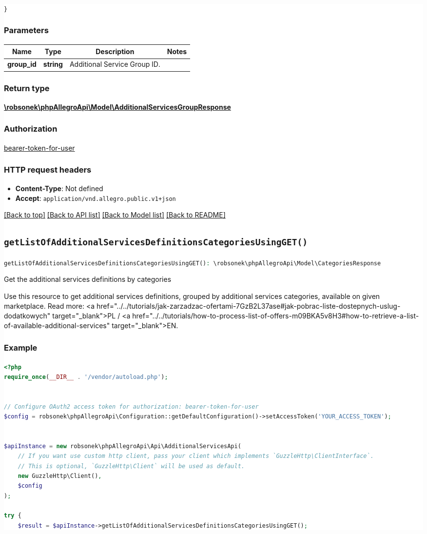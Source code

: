 ```php
}
```

### Parameters

| Name | Type | Description  | Notes |
| ------------- | ------------- | ------------- | ------------- |
| **group_id** | **string**| Additional Service Group ID. | |

### Return type

[**\robsonek\phpAllegroApi\Model\AdditionalServicesGroupResponse**](../Model/AdditionalServicesGroupResponse.md)

### Authorization

[bearer-token-for-user](../../README.md#bearer-token-for-user)

### HTTP request headers

- **Content-Type**: Not defined
- **Accept**: `application/vnd.allegro.public.v1+json`

[[Back to top]](#) [[Back to API list]](../../README.md#endpoints)
[[Back to Model list]](../../README.md#models)
[[Back to README]](../../README.md)

## `getListOfAdditionalServicesDefinitionsCategoriesUsingGET()`

```php
getListOfAdditionalServicesDefinitionsCategoriesUsingGET(): \robsonek\phpAllegroApi\Model\CategoriesResponse
```

Get the additional services definitions by categories

Use this resource to get additional services definitions, grouped by additional services categories, available on given marketplace. Read more: <a href=\"../../tutorials/jak-zarzadzac-ofertami-7GzB2L37ase#jak-pobrac-liste-dostepnych-uslug-dodatkowych\" target=\"_blank\">PL</a> / <a href=\"../../tutorials/how-to-process-list-of-offers-m09BKA5v8H3#how-to-retrieve-a-list-of-available-additional-services\" target=\"_blank\">EN</a>.

### Example

```php
<?php
require_once(__DIR__ . '/vendor/autoload.php');


// Configure OAuth2 access token for authorization: bearer-token-for-user
$config = robsonek\phpAllegroApi\Configuration::getDefaultConfiguration()->setAccessToken('YOUR_ACCESS_TOKEN');


$apiInstance = new robsonek\phpAllegroApi\Api\AdditionalServicesApi(
    // If you want use custom http client, pass your client which implements `GuzzleHttp\ClientInterface`.
    // This is optional, `GuzzleHttp\Client` will be used as default.
    new GuzzleHttp\Client(),
    $config
);

try {
    $result = $apiInstance->getListOfAdditionalServicesDefinitionsCategoriesUsingGET();
```